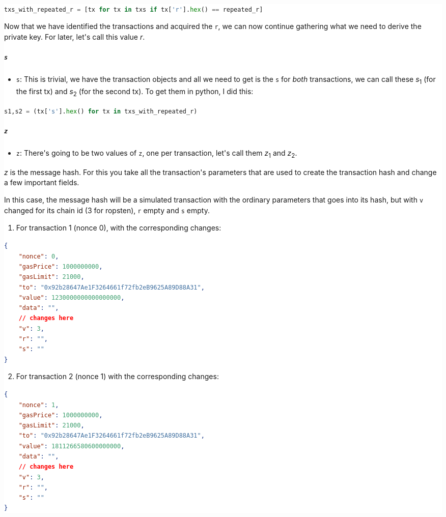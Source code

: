 ```python
txs_with_repeated_r = [tx for tx in txs if tx['r'].hex() == repeated_r]
```

Now that we have identified the transactions and acquired the `r`, we can now continue gathering what we need to derive the private key. For later, let's call this value $r$.

##### `s`

* `s`: This is trivial, we have the transaction objects and all we need to get is the `s` for _both_ transactions, we can call these $s_1$ (for the first tx) and $s_2$ (for the second tx). To get them in python, I did this:

```python
s1,s2 = (tx['s'].hex() for tx in txs_with_repeated_r)
```

##### `z`

* `z`: There's going to be two values of `z`, one per transaction, let's call them $z_1$ and $z_2$.

$z$ is the message hash. For this you take all the transaction's parameters that are used to create the transaction hash and change a few important fields.

In this case, the message hash will be a simulated transaction with the ordinary parameters that goes into its hash, but with `v` changed for its chain id (3 for ropsten), `r` empty and `s` empty.

1. For transaction 1 (nonce 0), with the corresponding changes:

```json
{
    "nonce": 0,
    "gasPrice": 1000000000,
    "gasLimit": 21000,
    "to": "0x92b28647Ae1F3264661f72fb2eB9625A89D88A31",
    "value": 1230000000000000000,
    "data": "", 
    // changes here 
    "v": 3, 
    "r": "", 
    "s": ""
}
```

2. For transaction 2 (nonce 1) with the corresponding changes:


```json
{
    "nonce": 1,
    "gasPrice": 1000000000,
    "gasLimit": 21000,
    "to": "0x92b28647Ae1F3264661f72fb2eB9625A89D88A31",
    "value": 1811266580600000000,
    "data": "",
    // changes here
    "v": 3,
    "r": "",
    "s": ""
}
```
